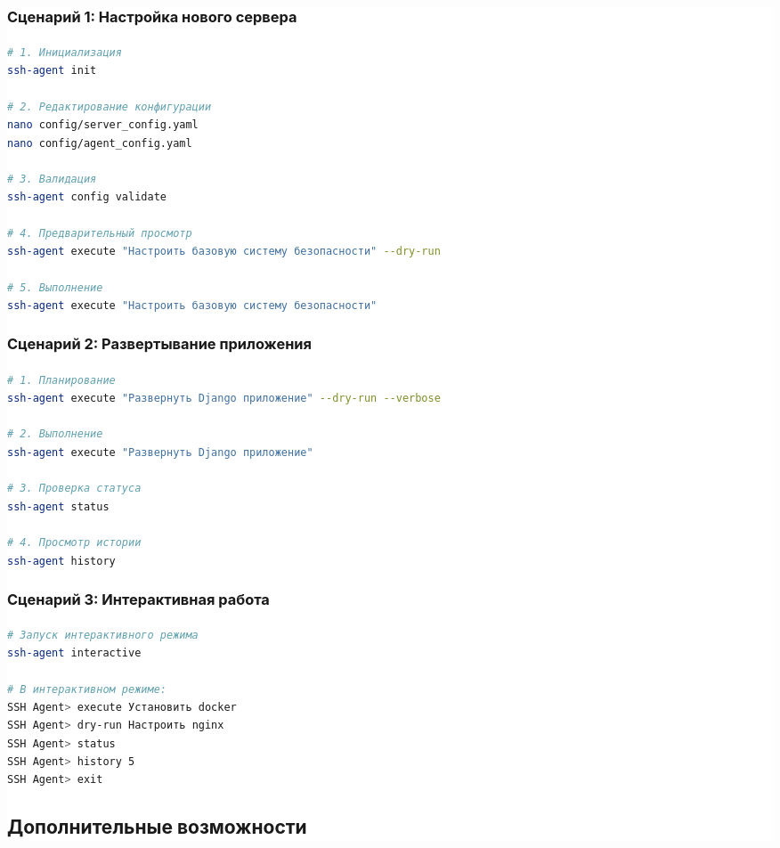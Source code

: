 ### Сценарий 1: Настройка нового сервера

```bash
# 1. Инициализация
ssh-agent init

# 2. Редактирование конфигурации
nano config/server_config.yaml
nano config/agent_config.yaml

# 3. Валидация
ssh-agent config validate

# 4. Предварительный просмотр
ssh-agent execute "Настроить базовую систему безопасности" --dry-run

# 5. Выполнение
ssh-agent execute "Настроить базовую систему безопасности"
```

### Сценарий 2: Развертывание приложения

```bash
# 1. Планирование
ssh-agent execute "Развернуть Django приложение" --dry-run --verbose

# 2. Выполнение
ssh-agent execute "Развернуть Django приложение"

# 3. Проверка статуса
ssh-agent status

# 4. Просмотр истории
ssh-agent history
```

### Сценарий 3: Интерактивная работа

```bash
# Запуск интерактивного режима
ssh-agent interactive

# В интерактивном режиме:
SSH Agent> execute Установить docker
SSH Agent> dry-run Настроить nginx
SSH Agent> status
SSH Agent> history 5
SSH Agent> exit
```

## Дополнительные возможности
